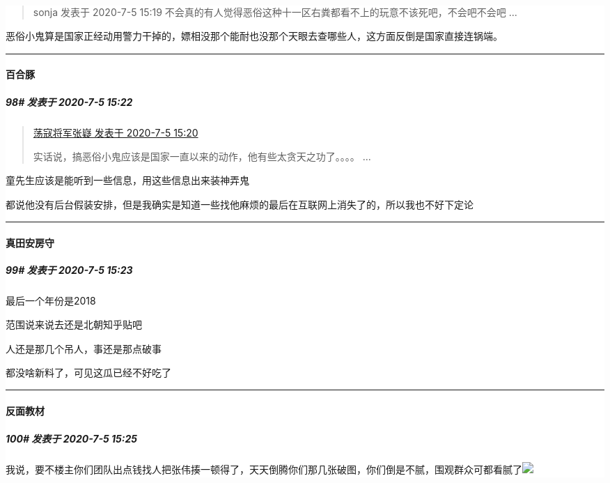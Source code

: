<blockquote>sonja 发表于 2020-7-5 15:19
不会真的有人觉得恶俗这种十一区右粪都看不上的玩意不该死吧，不会吧不会吧 ...</blockquote>
恶俗小鬼算是国家正经动用警力干掉的，嫖相没那个能耐也没那个天眼去查哪些人，这方面反倒是国家直接连锅端。







-----

####  百合豚  
##### 98#       发表于 2020-7-5 15:22



<blockquote><a href="httphttps://bbs.saraba1st.com/2b/forum.php?mod=redirect&amp;goto=findpost&amp;pid=48076667&amp;ptid=1945979" target="_blank">荡寇将军张嶷 发表于 2020-7-5 15:20</a>

实话说，搞恶俗小鬼应该是国家一直以来的动作，他有些太贪天之功了。。。。 ...</blockquote>
童先生应该是能听到一些信息，用这些信息出来装神弄鬼

都说他没有后台假装安排，但是我确实是知道一些找他麻烦的最后在互联网上消失了的，所以我也不好下定论







-----

####  真田安房守  
##### 99#       发表于 2020-7-5 15:23




最后一个年份是2018

范围说来说去还是北朝知乎贴吧

人还是那几个吊人，事还是那点破事

都没啥新料了，可见这瓜已经不好吃了







-----

####  反面教材  
##### 100#       发表于 2020-7-5 15:25




我说，要不楼主你们团队出点钱找人把张伟揍一顿得了，天天倒腾你们那几张破图，你们倒是不腻，围观群众可都看腻了<img src="https://static.saraba1st.com/image/smiley/face2017/053.png" referrerpolicy="no-referrer">





